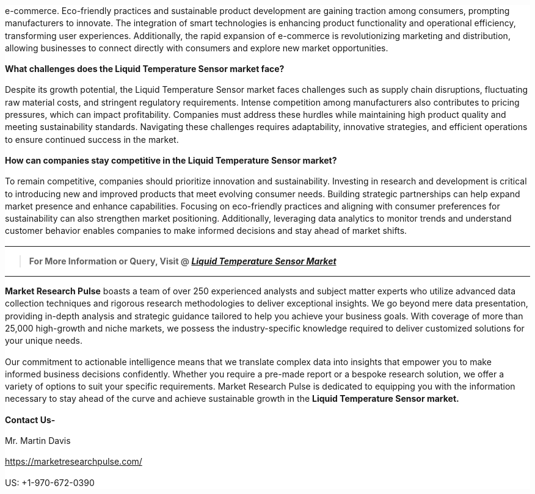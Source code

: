 e-commerce. Eco-friendly practices and sustainable product development are gaining traction among consumers, prompting manufacturers to innovate. The integration of smart technologies is enhancing product functionality and operational efficiency, transforming user experiences. Additionally, the rapid expansion of e-commerce is revolutionizing marketing and distribution, allowing businesses to connect directly with consumers and explore new market opportunities.</p><p><strong>What challenges does the Liquid Temperature Sensor market face?</strong></p><p>Despite its growth potential, the Liquid Temperature Sensor market faces challenges such as supply chain disruptions, fluctuating raw material costs, and stringent regulatory requirements. Intense competition among manufacturers also contributes to pricing pressures, which can impact profitability. Companies must address these hurdles while maintaining high product quality and meeting sustainability standards. Navigating these challenges requires adaptability, innovative strategies, and efficient operations to ensure continued success in the market.</p><p><strong>How can companies stay competitive in the Liquid Temperature Sensor market?</strong></p><p>To remain competitive, companies should prioritize innovation and sustainability. Investing in research and development is critical to introducing new and improved products that meet evolving consumer needs. Building strategic partnerships can help expand market presence and enhance capabilities. Focusing on eco-friendly practices and aligning with consumer preferences for sustainability can also strengthen market positioning. Additionally, leveraging data analytics to monitor trends and understand customer behavior enables companies to make informed decisions and stay ahead of market shifts.</p><hr /><blockquote><p><strong>For More Information or Query, Visit @&nbsp;<em><a href="https://marketresearchpulse.com/report/91978/liquid-temperature-sensor-market?utm_source=Linkedin&utm_medium=0111">Liquid Temperature Sensor Market</a></em></strong></p></blockquote><hr /><p><strong>Market Research Pulse</strong> boasts a team of over 250 experienced analysts and subject matter experts who utilize advanced data collection techniques and rigorous research methodologies to deliver exceptional insights. We go beyond mere data presentation, providing in-depth analysis and strategic guidance tailored to help you achieve your business goals. With coverage of more than 25,000 high-growth and niche markets, we possess the industry-specific knowledge required to deliver customized solutions for your unique needs.</p><p>Our commitment to actionable intelligence means that we translate complex data into insights that empower you to make informed business decisions confidently. Whether you require a pre-made report or a bespoke research solution, we offer a variety of options to suit your specific requirements. Market Research Pulse is dedicated to equipping you with the information necessary to stay ahead of the curve and achieve sustainable growth in the <strong>Liquid Temperature Sensor market.</strong></p><p><strong>Contact Us-</strong></p><p>Mr. Martin Davis</p><p>https://marketresearchpulse.com/</p><p>US: +1-970-672-0390</p>
